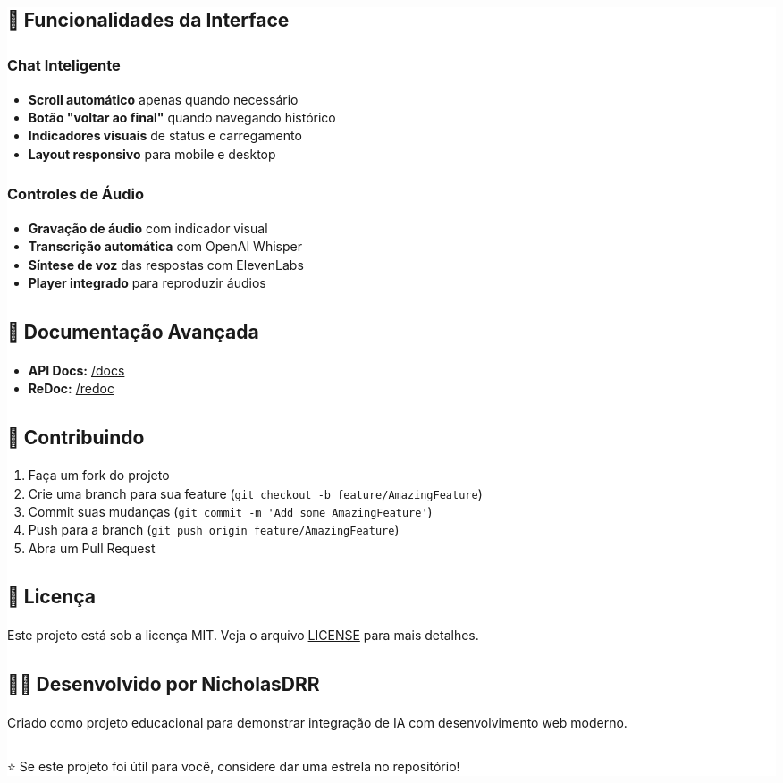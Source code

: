 ## 🎨 Funcionalidades da Interface

### Chat Inteligente
- **Scroll automático** apenas quando necessário
- **Botão "voltar ao final"** quando navegando histórico
- **Indicadores visuais** de status e carregamento
- **Layout responsivo** para mobile e desktop

### Controles de Áudio
- **Gravação de áudio** com indicador visual
- **Transcrição automática** com OpenAI Whisper
- **Síntese de voz** das respostas com ElevenLabs
- **Player integrado** para reproduzir áudios

## 📖 Documentação Avançada

- **API Docs:** [/docs](https://terra-plana-production.up.railway.app/docs)
- **ReDoc:** [/redoc](https://terra-plana-production.up.railway.app/redoc)

## 🤝 Contribuindo

1. Faça um fork do projeto
2. Crie uma branch para sua feature (`git checkout -b feature/AmazingFeature`)
3. Commit suas mudanças (`git commit -m 'Add some AmazingFeature'`)
4. Push para a branch (`git push origin feature/AmazingFeature`)
5. Abra um Pull Request

## 📄 Licença

Este projeto está sob a licença MIT. Veja o arquivo [LICENSE](LICENSE) para mais detalhes.

## 👨‍💻 Desenvolvido por NicholasDRR

Criado como projeto educacional para demonstrar integração de IA com desenvolvimento web moderno.

---

⭐ Se este projeto foi útil para você, considere dar uma estrela no repositório!
